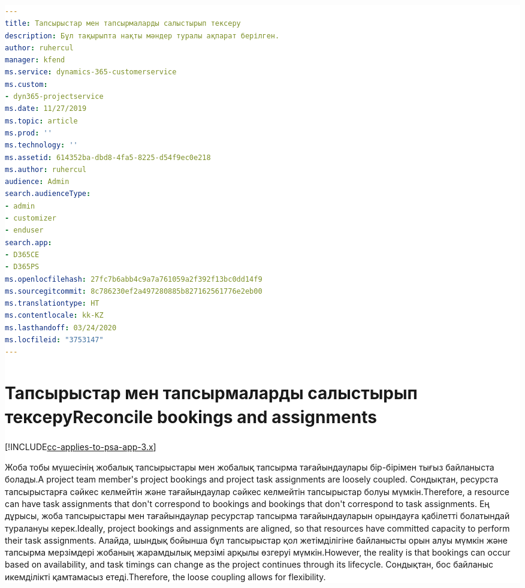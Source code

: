 ```yaml
---
title: Тапсырыстар мен тапсырмаларды салыстырып тексеру
description: Бұл тақырыпта нақты мәндер туралы ақпарат берілген.
author: ruhercul
manager: kfend
ms.service: dynamics-365-customerservice
ms.custom:
- dyn365-projectservice
ms.date: 11/27/2019
ms.topic: article
ms.prod: ''
ms.technology: ''
ms.assetid: 614352ba-dbd8-4fa5-8225-d54f9ec0e218
ms.author: ruhercul
audience: Admin
search.audienceType:
- admin
- customizer
- enduser
search.app:
- D365CE
- D365PS
ms.openlocfilehash: 27fc7b6abb4c9a7a761059a2f392f13bc0dd14f9
ms.sourcegitcommit: 8c786230ef2a497280885b827162561776e2eb00
ms.translationtype: HT
ms.contentlocale: kk-KZ
ms.lasthandoff: 03/24/2020
ms.locfileid: "3753147"
---
```

# <a name="reconcile-bookings-and-assignments"></a><span data-ttu-id="73bfb-103">Тапсырыстар мен тапсырмаларды салыстырып тексеру</span><span class="sxs-lookup"><span data-stu-id="73bfb-103">Reconcile bookings and assignments</span></span>

[!INCLUDE[cc-applies-to-psa-app-3.x](../includes/cc-applies-to-psa-app-3x.md)]

<span data-ttu-id="73bfb-104">Жоба тобы мүшесінің жобалық тапсырыстары мен жобалық тапсырма тағайындаулары бір-бірімен тығыз байланыста болады.</span><span class="sxs-lookup"><span data-stu-id="73bfb-104">A project team member's project bookings and project task assignments are loosely coupled.</span></span> <span data-ttu-id="73bfb-105">Сондықтан, ресурста тапсырыстарға сәйкес келмейтін және тағайындаулар сәйкес келмейтін тапсырыстар болуы мүмкін.</span><span class="sxs-lookup"><span data-stu-id="73bfb-105">Therefore, a resource can have task assignments that don't correspond to bookings and bookings that don't correspond to task assignments.</span></span> <span data-ttu-id="73bfb-106">Ең дұрысы, жоба тапсырыстары мен тағайындаулар ресурстар тапсырма тағайындауларын орындауға қабілетті болатындай туралануы керек.</span><span class="sxs-lookup"><span data-stu-id="73bfb-106">Ideally, project bookings and assignments are aligned, so that resources have committed capacity to perform their task assignments.</span></span> <span data-ttu-id="73bfb-107">Алайда, шындық бойынша бұл тапсырыстар қол жетімділігіне байланысты орын алуы мүмкін және тапсырма мерзімдері жобаның жарамдылық мерзімі арқылы өзгеруі мүмкін.</span><span class="sxs-lookup"><span data-stu-id="73bfb-107">However, the reality is that bookings can occur based on availability, and task timings can change as the project continues through its lifecycle.</span></span> <span data-ttu-id="73bfb-108">Сондықтан, бос байланыс икемділікті қамтамасыз етеді.</span><span class="sxs-lookup"><span data-stu-id="73bfb-108">Therefore, the loose coupling allows for flexibility.</span></span>
